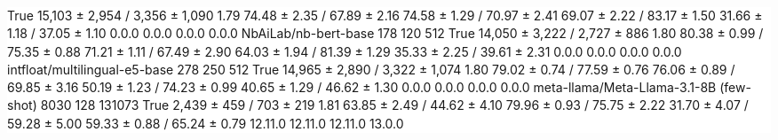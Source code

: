    <td class="commercially_licensed">True</td> 
   <td class="speed">15,103 ± 2,954 / 3,356 ± 1,090</td> 
   <td class="rank">1.79</td> 
   <td class="sv ner">74.48 ± 2.35 / 67.89 ± 2.16</td> 
   <td class="sv sent">74.58 ± 1.29 / 70.97 ± 2.41</td> 
   <td class="sv la">69.07 ± 2.22 / 83.17 ± 1.50</td> 
   <td class="sv rc">31.66 ± 1.18 / 37.05 ± 1.10</td> 
   <td>0.0.0</td> 
   <td>0.0.0</td> 
   <td>0.0.0</td> 
   <td>0.0.0</td> 
   </tr>
  <tr class="not-merged-model">
   <td>NbAiLab/nb-bert-base</td> 
   <td class="num_model_parameters">178</td> 
   <td class="vocabulary_size">120</td> 
   <td class="max_sequence_length">512</td> 
   <td class="commercially_licensed">True</td> 
   <td class="speed">14,050 ± 3,222 / 2,727 ± 886</td> 
   <td class="rank">1.80</td> 
   <td class="sv ner">80.38 ± 0.99 / 75.35 ± 0.88</td> 
   <td class="sv sent">71.21 ± 1.11 / 67.49 ± 2.90</td> 
   <td class="sv la">64.03 ± 1.94 / 81.39 ± 1.29</td> 
   <td class="sv rc">35.33 ± 2.25 / 39.61 ± 2.31</td> 
   <td>0.0.0</td> 
   <td>0.0.0</td> 
   <td>0.0.0</td> 
   <td>0.0.0</td> 
   </tr>
  <tr class="not-merged-model">
   <td>intfloat/multilingual-e5-base</td> 
   <td class="num_model_parameters">278</td> 
   <td class="vocabulary_size">250</td> 
   <td class="max_sequence_length">512</td> 
   <td class="commercially_licensed">True</td> 
   <td class="speed">14,965 ± 2,890 / 3,322 ± 1,074</td> 
   <td class="rank">1.80</td> 
   <td class="sv ner">79.02 ± 0.74 / 77.59 ± 0.76</td> 
   <td class="sv sent">76.06 ± 0.89 / 69.85 ± 3.16</td> 
   <td class="sv la">50.19 ± 1.23 / 74.23 ± 0.99</td> 
   <td class="sv rc">40.65 ± 1.29 / 46.62 ± 1.30</td> 
   <td>0.0.0</td> 
   <td>0.0.0</td> 
   <td>0.0.0</td> 
   <td>0.0.0</td> 
   </tr>
  <tr class="not-merged-model">
   <td>meta-llama/Meta-Llama-3.1-8B (few-shot)</td> 
   <td class="num_model_parameters">8030</td> 
   <td class="vocabulary_size">128</td> 
   <td class="max_sequence_length">131073</td> 
   <td class="commercially_licensed">True</td> 
   <td class="speed">2,439 ± 459 / 703 ± 219</td> 
   <td class="rank">1.81</td> 
   <td class="sv ner">63.85 ± 2.49 / 44.62 ± 4.10</td> 
   <td class="sv sent">79.96 ± 0.93 / 75.75 ± 2.22</td> 
   <td class="sv la">31.70 ± 4.07 / 59.28 ± 5.00</td> 
   <td class="sv rc">59.33 ± 0.88 / 65.24 ± 0.79</td> 
   <td>12.11.0</td> 
   <td>12.11.0</td> 
   <td>12.11.0</td> 
   <td>13.0.0</td> 
   </tr>
  <tr class="not-merged-model">